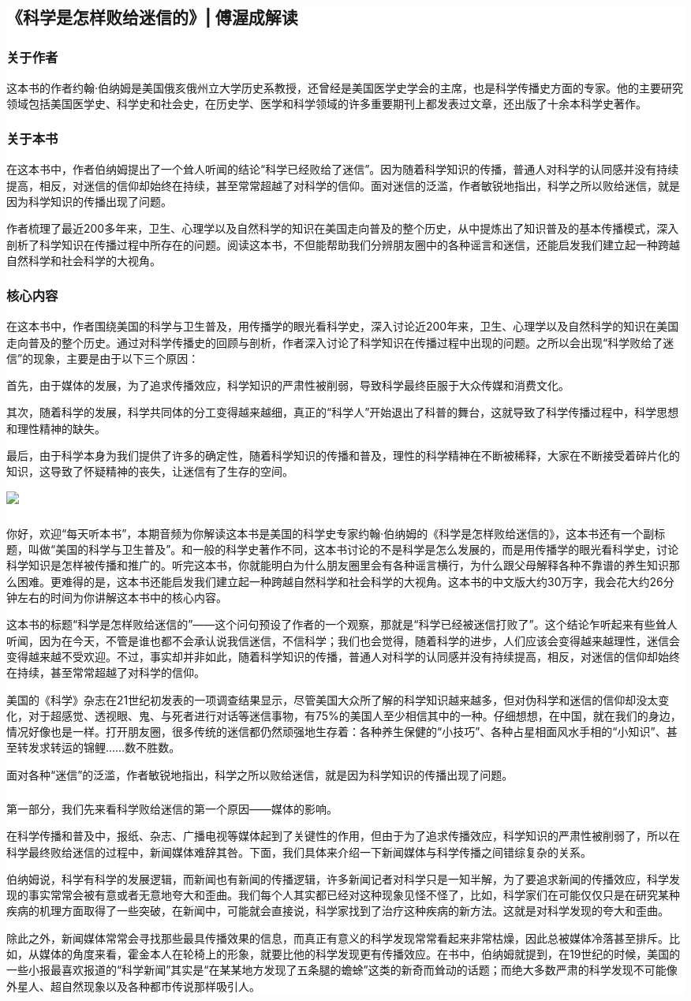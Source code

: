 ## 《科学是怎样败给迷信的》| 傅渥成解读

### 关于作者

这本书的作者约翰·伯纳姆是美国俄亥俄州立大学历史系教授，还曾经是美国医学史学会的主席，也是科学传播史方面的专家。他的主要研究领域包括美国医学史、科学史和社会史，在历史学、医学和科学领域的许多重要期刊上都发表过文章，还出版了十余本科学史著作。

### 关于本书

在这本书中，作者伯纳姆提出了一个耸人听闻的结论“科学已经败给了迷信”。因为随着科学知识的传播，普通人对科学的认同感并没有持续提高，相反，对迷信的信仰却始终在持续，甚至常常超越了对科学的信仰。面对迷信的泛滥，作者敏锐地指出，科学之所以败给迷信，就是因为科学知识的传播出现了问题。

作者梳理了最近200多年来，卫生、心理学以及自然科学的知识在美国走向普及的整个历史，从中提炼出了知识普及的基本传播模式，深入剖析了科学知识在传播过程中所存在的问题。阅读这本书，不但能帮助我们分辨朋友圈中的各种谣言和迷信，还能启发我们建立起一种跨越自然科学和社会科学的大视角。

### 核心内容

在这本书中，作者围绕美国的科学与卫生普及，用传播学的眼光看科学史，深入讨论近200年来，卫生、心理学以及自然科学的知识在美国走向普及的整个历史。通过对科学传播史的回顾与剖析，作者深入讨论了科学知识在传播过程中出现的问题。之所以会出现“科学败给了迷信”的现象，主要是由于以下三个原因：

首先，由于媒体的发展，为了追求传播效应，科学知识的严肃性被削弱，导致科学最终臣服于大众传媒和消费文化。

其次，随着科学的发展，科学共同体的分工变得越来越细，真正的“科学人”开始退出了科普的舞台，这就导致了科学传播过程中，科学思想和理性精神的缺失。

最后，由于科学本身为我们提供了许多的确定性，随着科学知识的传播和普及，理性的科学精神在不断被稀释，大家在不断接受着碎片化的知识，这导致了怀疑精神的丧失，让迷信有了生存的空间。

<img  src="https://piccdn3.umiwi.com/img/201805/02/201805022146301683396754.jpg" width="2293"/>

###  



你好，欢迎“每天听本书”，本期音频为你解读这本书是美国的科学史专家约翰·伯纳姆的《科学是怎样败给迷信的》，这本书还有一个副标题，叫做“美国的科学与卫生普及”。和一般的科学史著作不同，这本书讨论的不是科学是怎么发展的，而是用传播学的眼光看科学史，讨论科学知识是怎样被传播和推广的。听完这本书，你就能明白为什么朋友圈里会有各种谣言横行，为什么跟父母解释各种不靠谱的养生知识那么困难。更难得的是，这本书还能启发我们建立起一种跨越自然科学和社会科学的大视角。这本书的中文版大约30万字，我会花大约26分钟左右的时间为你讲解这本书中的核心内容。

这本书的标题“科学是怎样败给迷信的”——这个问句预设了作者的一个观察，那就是“科学已经被迷信打败了”。这个结论乍听起来有些耸人听闻，因为在今天，不管是谁也都不会承认说我信迷信，不信科学；我们也会觉得，随着科学的进步，人们应该会变得越来越理性，迷信会变得越来越不受欢迎。不过，事实却并非如此，随着科学知识的传播，普通人对科学的认同感并没有持续提高，相反，对迷信的信仰却始终在持续，甚至常常超越了对科学的信仰。

美国的《科学》杂志在21世纪初发表的一项调查结果显示，尽管美国大众所了解的科学知识越来越多，但对伪科学和迷信的信仰却没太变化，对于超感觉、透视眼、鬼、与死者进行对话等迷信事物，有75%的美国人至少相信其中的一种。仔细想想，在中国，就在我们的身边，情况好像也是一样。打开朋友圈，很多传统的迷信都仍然顽强地生存着：各种养生保健的“小技巧”、各种占星相面风水手相的“小知识”、甚至转发求转运的锦鲤……数不胜数。

面对各种“迷信”的泛滥，作者敏锐地指出，科学之所以败给迷信，就是因为科学知识的传播出现了问题。

###  



第一部分，我们先来看科学败给迷信的第一个原因——媒体的影响。

在科学传播和普及中，报纸、杂志、广播电视等媒体起到了关键性的作用，但由于为了追求传播效应，科学知识的严肃性被削弱了，所以在科学最终败给迷信的过程中，新闻媒体难辞其咎。下面，我们具体来介绍一下新闻媒体与科学传播之间错综复杂的关系。

伯纳姆说，科学有科学的发展逻辑，而新闻也有新闻的传播逻辑，许多新闻记者对科学只是一知半解，为了要追求新闻的传播效应，科学发现的事实常常会被有意或者无意地夸大和歪曲。我们每个人其实都已经对这种现象见怪不怪了，比如，科学家们在可能仅仅只是在研究某种疾病的机理方面取得了一些突破，在新闻中，可能就会直接说，科学家找到了治疗这种疾病的新方法。这就是对科学发现的夸大和歪曲。

除此之外，新闻媒体常常会寻找那些最具传播效果的信息，而真正有意义的科学发现常常看起来非常枯燥，因此总被媒体冷落甚至排斥。比如，从媒体的角度来看，霍金本人在轮椅上的形象，就要比他的科学发现更有传播效应。在书中，伯纳姆就提到，在19世纪的时候，美国的一些小报最喜欢报道的“科学新闻”其实是“在某某地方发现了五条腿的蟾蜍”这类的新奇而耸动的话题；而绝大多数严肃的科学发现不可能像外星人、超自然现象以及各种都市传说那样吸引人。
